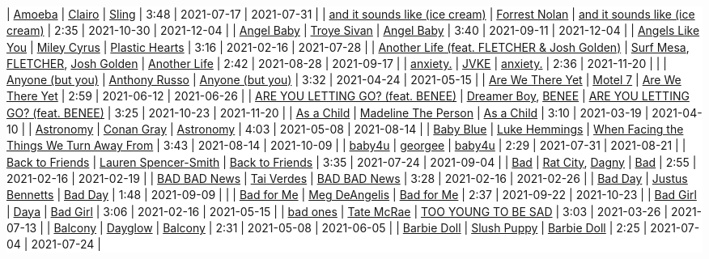 | [Amoeba](https://open.spotify.com/track/0HAqq2GcQKyi3s87GuN7jU) | [Clairo](https://open.spotify.com/artist/3l0CmX0FuQjFxr8SK7Vqag) | [Sling](https://open.spotify.com/album/32ium7Cxb1Xwp2MLzH2459) | 3:48 | 2021-07-17 | 2021-07-31 |
| [and it sounds like (ice cream)](https://open.spotify.com/track/29OFcHc0kWNGMYgs6OWZuN) | [Forrest Nolan](https://open.spotify.com/artist/3M8UUCqb0mIEn5S2lO13yv) | [and it sounds like (ice cream)](https://open.spotify.com/album/6fWHxmatgCkHpC3BmECELk) | 2:35 | 2021-10-30 | 2021-12-04 |
| [Angel Baby](https://open.spotify.com/track/2m6Ko3CY1qXNNja8AlugNc) | [Troye Sivan](https://open.spotify.com/artist/3WGpXCj9YhhfX11TToZcXP) | [Angel Baby](https://open.spotify.com/album/44CdsgXhU5R2esprq0tf43) | 3:40 | 2021-09-11 | 2021-12-04 |
| [Angels Like You](https://open.spotify.com/track/0QdePZJfBpRIBautuT4FSx) | [Miley Cyrus](https://open.spotify.com/artist/5YGY8feqx7naU7z4HrwZM6) | [Plastic Hearts](https://open.spotify.com/album/0BCjAmbM8ryCM9gxy5yW7h) | 3:16 | 2021-02-16 | 2021-07-28 |
| [Another Life (feat. FLETCHER & Josh Golden)](https://open.spotify.com/track/3ng7epefERNazaZkkbwLdq) | [Surf Mesa](https://open.spotify.com/artist/1lmU3giNF3CSbkVSQmLpHQ), [FLETCHER](https://open.spotify.com/artist/5qa31A9HySw3T7MKWI9bGg), [Josh Golden](https://open.spotify.com/artist/6wUAn24MOirNVNqQM47fda) | [Another Life](https://open.spotify.com/album/5NUs7V7ETbYhyArrEGxyPr) | 2:42 | 2021-08-28 | 2021-09-17 |
| [anxiety.](https://open.spotify.com/track/4UN1cxXIlQhmOWXhEkrBqu) | [JVKE](https://open.spotify.com/artist/164Uj4eKjl6zTBKfJLFKKK) | [anxiety.](https://open.spotify.com/album/4jQXsSUMXkFzUBdUs1nRxa) | 2:36 | 2021-11-20 |  |
| [Anyone (but you)](https://open.spotify.com/track/4BuxO14dWEwaMKJ8Kv7JoQ) | [Anthony Russo](https://open.spotify.com/artist/6PFcrRZezCL5p9A0nwb7ki) | [Anyone (but you)](https://open.spotify.com/album/530TWSpytyv5OrO8AAnj5I) | 3:32 | 2021-04-24 | 2021-05-15 |
| [Are We There Yet](https://open.spotify.com/track/5gj54T2o1IfFW2wNPl4D3b) | [Motel 7](https://open.spotify.com/artist/1VdkivxkOsvAIWNszCMzW6) | [Are We There Yet](https://open.spotify.com/album/78DrQe0LBkCyxTdt3zmEpF) | 2:59 | 2021-06-12 | 2021-06-26 |
| [ARE YOU LETTING GO? (feat. BENEE)](https://open.spotify.com/track/48yXA9OSJ02608WYnTo4ps) | [Dreamer Boy](https://open.spotify.com/artist/1UJKiAI4Evnhh1ExDse25D), [BENEE](https://open.spotify.com/artist/0Cp8WN4V8Tu4QJQwCN5Md4) | [ARE YOU LETTING GO? (feat. BENEE)](https://open.spotify.com/album/4XbYHifFUBdVizgBN4wSmI) | 3:25 | 2021-10-23 | 2021-11-20 |
| [As a Child](https://open.spotify.com/track/2EX5zYrsrFWFPukAxfQ8Iv) | [Madeline The Person](https://open.spotify.com/artist/79GARbspzW3V7Kb07hTLoY) | [As a Child](https://open.spotify.com/album/49PschqwWD3K9b8vrWzuAb) | 3:10 | 2021-03-19 | 2021-04-10 |
| [Astronomy](https://open.spotify.com/track/0KmgJyW4GDgonqsoyx0CZ3) | [Conan Gray](https://open.spotify.com/artist/4Uc8Dsxct0oMqx0P6i60ea) | [Astronomy](https://open.spotify.com/album/4vs2JiaS6RjyxMcl0MvxLk) | 4:03 | 2021-05-08 | 2021-08-14 |
| [Baby Blue](https://open.spotify.com/track/4FSIfpGQEdJsLXIbufqvOo) | [Luke Hemmings](https://open.spotify.com/artist/4UFShyUQuA8dguoZrqX0jQ) | [When Facing the Things We Turn Away From](https://open.spotify.com/album/5T1HI88OceUlUExSsAM3GQ) | 3:43 | 2021-08-14 | 2021-10-09 |
| [baby4u](https://open.spotify.com/track/2vs1BE8VC5NRm2IKjxFNOn) | [georgee](https://open.spotify.com/artist/27RSBwbjahAvMQOP2aoqSs) | [baby4u](https://open.spotify.com/album/5S78UC3LUcxnj1UXGGdngj) | 2:29 | 2021-07-31 | 2021-08-21 |
| [Back to Friends](https://open.spotify.com/track/2Obwg8XE4sWXLpJSDlxn1r) | [Lauren Spencer-Smith](https://open.spotify.com/artist/79AyR6ATpj2LTPxfb6FX50) | [Back to Friends](https://open.spotify.com/album/5t2hgJnqejxo2yaLFimYac) | 3:35 | 2021-07-24 | 2021-09-04 |
| [Bad](https://open.spotify.com/track/6nCjX0hl1UzPTKZzGl3gbi) | [Rat City](https://open.spotify.com/artist/6VSMAVF00xwG8Adoqnbqy6), [Dagny](https://open.spotify.com/artist/6Paz0vXJJ9bCPf0fEm3qzg) | [Bad](https://open.spotify.com/album/78eD8UfJDPfUempWUV71fV) | 2:55 | 2021-02-16 | 2021-02-19 |
| [BAD BAD News](https://open.spotify.com/track/414ffw6iwJgQqPmIu3Kg9d) | [Tai Verdes](https://open.spotify.com/artist/2kCO8LXN1usaOPL3iEE28I) | [BAD BAD News](https://open.spotify.com/album/479uhZ3MGxZpBSZgZD3n2Z) | 3:28 | 2021-02-16 | 2021-02-26 |
| [Bad Day](https://open.spotify.com/track/3wA4ronkc8ZcPXUP0fDgYA) | [Justus Bennetts](https://open.spotify.com/artist/4PcesEvU9iICf7dwNt5B3l) | [Bad Day](https://open.spotify.com/album/3k1lFVPUbpxngCtvkB9JkA) | 1:48 | 2021-09-09 |  |
| [Bad for Me](https://open.spotify.com/track/7GkbmZdVmebuoeMcGhCCAx) | [Meg DeAngelis](https://open.spotify.com/artist/1yolJlMzhzK1UWcHTC7Mw2) | [Bad for Me](https://open.spotify.com/album/2i9wHKU7Sl4sUpyQMZerzo) | 2:37 | 2021-09-22 | 2021-10-23 |
| [Bad Girl](https://open.spotify.com/track/3n1HsYVwX6qMvihf5uZDKs) | [Daya](https://open.spotify.com/artist/6Dd3NScHWwnW6obMFbl1BH) | [Bad Girl](https://open.spotify.com/album/5TIbUyoncSx0LKnnJXgfc5) | 3:06 | 2021-02-16 | 2021-05-15 |
| [bad ones](https://open.spotify.com/track/6CYT0souHUHKTO4EMzTUFg) | [Tate McRae](https://open.spotify.com/artist/45dkTj5sMRSjrmBSBeiHym) | [TOO YOUNG TO BE SAD](https://open.spotify.com/album/1BaHo66NCQNx6ku0hPn9bR) | 3:03 | 2021-03-26 | 2021-07-13 |
| [Balcony](https://open.spotify.com/track/0fm7wmprleTxxPcVwDWJT3) | [Dayglow](https://open.spotify.com/artist/6eJa3zG1QZLRB3xgRuyxbm) | [Balcony](https://open.spotify.com/album/0max2kuWDAQd4Hcp1ncT5j) | 2:31 | 2021-05-08 | 2021-06-05 |
| [Barbie Doll](https://open.spotify.com/track/23vhhGsQErRhJtJNtpZ6US) | [Slush Puppy](https://open.spotify.com/artist/58eJhHRICp87T2IFcP0bYh) | [Barbie Doll](https://open.spotify.com/album/4kL9QvR5F0N2aCvdKKAyyu) | 2:25 | 2021-07-04 | 2021-07-24 |